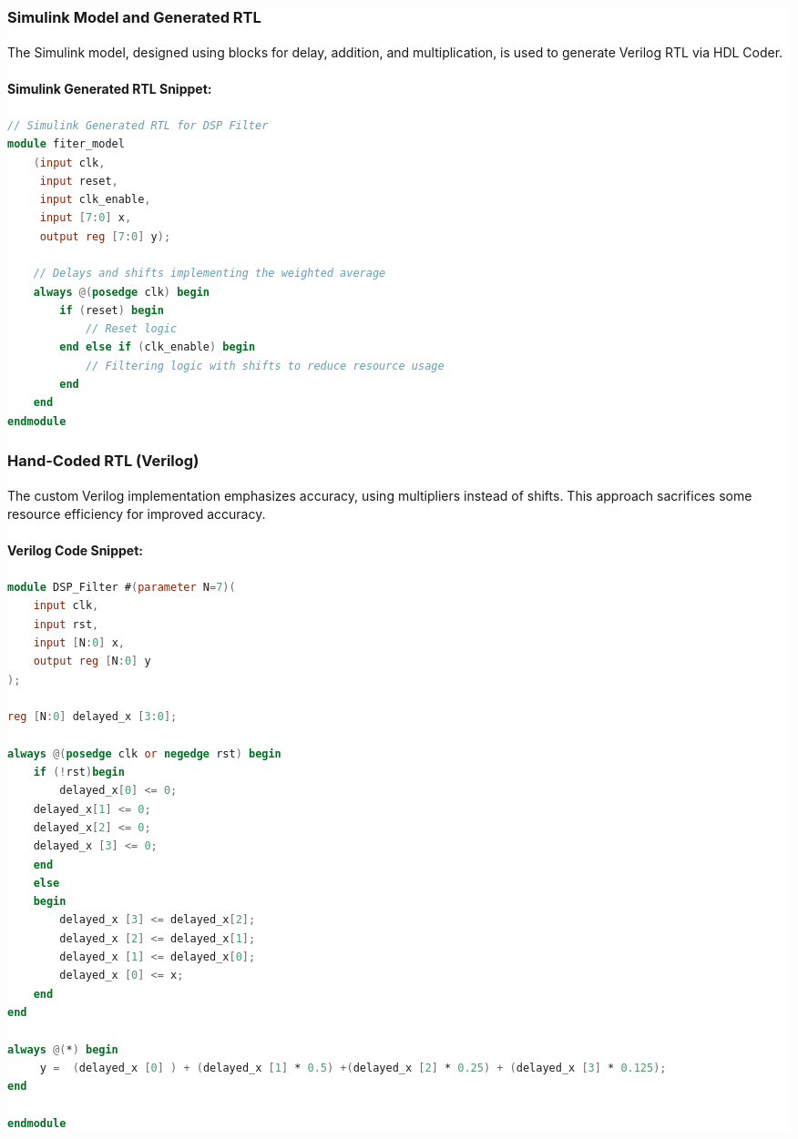 ### Simulink Model and Generated RTL
The Simulink model, designed using blocks for delay, addition, and multiplication, is used to generate Verilog RTL via HDL Coder.

#### Simulink Generated RTL Snippet:
```verilog
// Simulink Generated RTL for DSP Filter
module fiter_model
    (input clk,
     input reset,
     input clk_enable,
     input [7:0] x,
     output reg [7:0] y);

    // Delays and shifts implementing the weighted average
    always @(posedge clk) begin
        if (reset) begin
            // Reset logic
        end else if (clk_enable) begin
            // Filtering logic with shifts to reduce resource usage
        end
    end
endmodule
```

### Hand-Coded RTL (Verilog)
The custom Verilog implementation emphasizes accuracy, using multipliers instead of shifts. This approach sacrifices some resource efficiency for improved accuracy.

#### Verilog Code Snippet:
```verilog
module DSP_Filter #(parameter N=7)(
    input clk,
    input rst,
    input [N:0] x,
    output reg [N:0] y
);

reg [N:0] delayed_x [3:0];

always @(posedge clk or negedge rst) begin
    if (!rst)begin
        delayed_x[0] <= 0;
    delayed_x[1] <= 0;
    delayed_x[2] <= 0;
    delayed_x [3] <= 0;
    end
    else
    begin
        delayed_x [3] <= delayed_x[2];
        delayed_x [2] <= delayed_x[1];
        delayed_x [1] <= delayed_x[0];
        delayed_x [0] <= x; 
    end
end

always @(*) begin
     y =  (delayed_x [0] ) + (delayed_x [1] * 0.5) +(delayed_x [2] * 0.25) + (delayed_x [3] * 0.125); 
end

endmodule
```